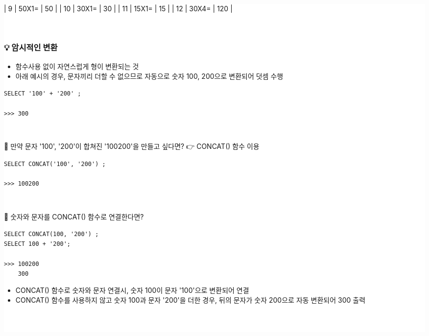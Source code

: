 | 9    | 50X1=   | 50    |
| 10   | 30X1=   | 30    |
| 11   | 15X1=   | 15    |
| 12   | 30X4=   | 120   |

<br>

### 💡 암시적인 변환

- 함수사용 없이 자연스럽게 형이 변환되는 것
- 아래 예시의 경우, 문자끼리 더할 수 없으므로 자동으로 숫자 100, 200으로 변환되어 덧셈 수행

```
SELECT '100' + '200' ;

>>> 300
```

<br>

🔵 만약 문자 '100', '200'이 합쳐진 '100200'을 만들고 싶다면?    👉 CONCAT() 함수 이용

```
SELECT CONCAT('100', '200') ;

>>> 100200
```

<br>

🔵 숫자와 문자를 CONCAT() 함수로 연결한다면?

```
SELECT CONCAT(100, '200') ;
SELECT 100 + '200';

>>> 100200
    300
```

- CONCAT() 함수로 숫자와 문자 연결시, 숫자 100이 문자 '100'으로 변환되어 연결
- CONCAT() 함수를 사용하지 않고 숫자 100과 문자 '200'을 더한 경우, 뒤의 문자가 숫자 200으로 자동 변환되어 300 출력

 
<br><br>
